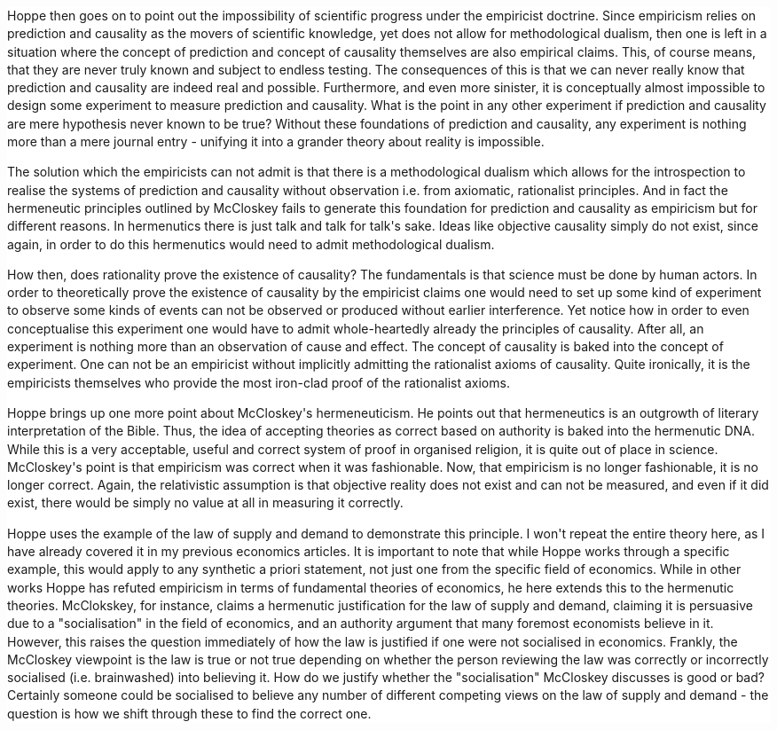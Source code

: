 Hoppe then goes on to point out the impossibility of scientific progress under the empiricist doctrine. Since empiricism relies on prediction and causality as the movers of scientific knowledge, yet does not allow for methodological dualism, then one is left in a situation where the concept of prediction and concept of causality themselves are also empirical claims. This, of course means, that they are never truly known and subject to endless testing. The consequences of this is that we can never really know that prediction and causality are indeed real and possible. Furthermore, and even more sinister, it is conceptually almost impossible to design some experiment to measure prediction and causality. What is the point in any other experiment if prediction and causality are mere hypothesis never known to be true? Without these foundations of prediction and causality, any experiment is nothing more than a mere journal entry - unifying it into a grander theory about reality is impossible.

The solution which the empiricists can not admit is that there is a methodological dualism which allows for the introspection to realise the systems of prediction and causality without observation i.e. from axiomatic, rationalist principles. And in fact the hermeneutic principles outlined by McCloskey fails to generate this foundation for prediction and causality as empiricism but for different reasons. In hermenutics there is just talk and talk for talk's sake. Ideas like objective causality simply do not exist, since again, in order to do this hermenutics would need to admit methodological dualism.

How then, does rationality prove the existence of causality? The fundamentals is that science must be done by human actors. In order to theoretically prove the existence of causality by the empiricist claims one would need to set up some kind of experiment to observe some kinds of events can not be observed or produced without earlier interference. Yet notice how in order to even conceptualise this experiment one would have to admit whole-heartedly already the principles of causality. After all, an experiment is nothing more than an observation of cause and effect. The concept of causality is baked into the concept of experiment. One can not be an empiricist without implicitly admitting the rationalist axioms of causality. Quite ironically, it is the empiricists themselves who provide the most iron-clad proof of the rationalist axioms.

Hoppe brings up one more point about McCloskey's hermeneuticism. He points out that hermeneutics is an outgrowth of literary interpretation of the Bible. Thus, the idea of accepting theories as correct based on authority is baked into the hermenutic DNA. While this is a very acceptable, useful and correct system of proof in organised religion, it is quite out of place in science. McCloskey's point is that empiricism was correct when it was fashionable. Now, that empiricism is no longer fashionable, it is no longer correct. Again, the relativistic assumption is that objective reality does not exist and can not be measured, and even if it did exist, there would be simply no value at all in measuring it correctly.

Hoppe uses the example of the law of supply and demand to demonstrate this principle. I won't repeat the entire theory here, as I have already covered it in my previous economics articles. It is important to note that while Hoppe works through a specific example, this would apply to any synthetic a priori statement, not just one from the specific field of economics. While in other works Hoppe has refuted empiricism in terms of fundamental theories of economics, he here extends this to the hermenutic theories. McClokskey, for instance, claims a hermenutic justification for the law of supply and demand, claiming it is persuasive due to a "socialisation" in the field of economics, and an authority argument that many foremost economists believe in it. However, this raises the question immediately of how the law is justified if one were not socialised in economics. Frankly, the McCloskey viewpoint is the law is true or not true depending on whether the person reviewing the law was correctly or incorrectly socialised (i.e. brainwashed) into believing it. How do we justify whether the "socialisation" McCloskey discusses is good or bad? Certainly someone could be socialised to believe any number of different competing views on the law of supply and demand - the question is how we shift through these to find the correct one.
